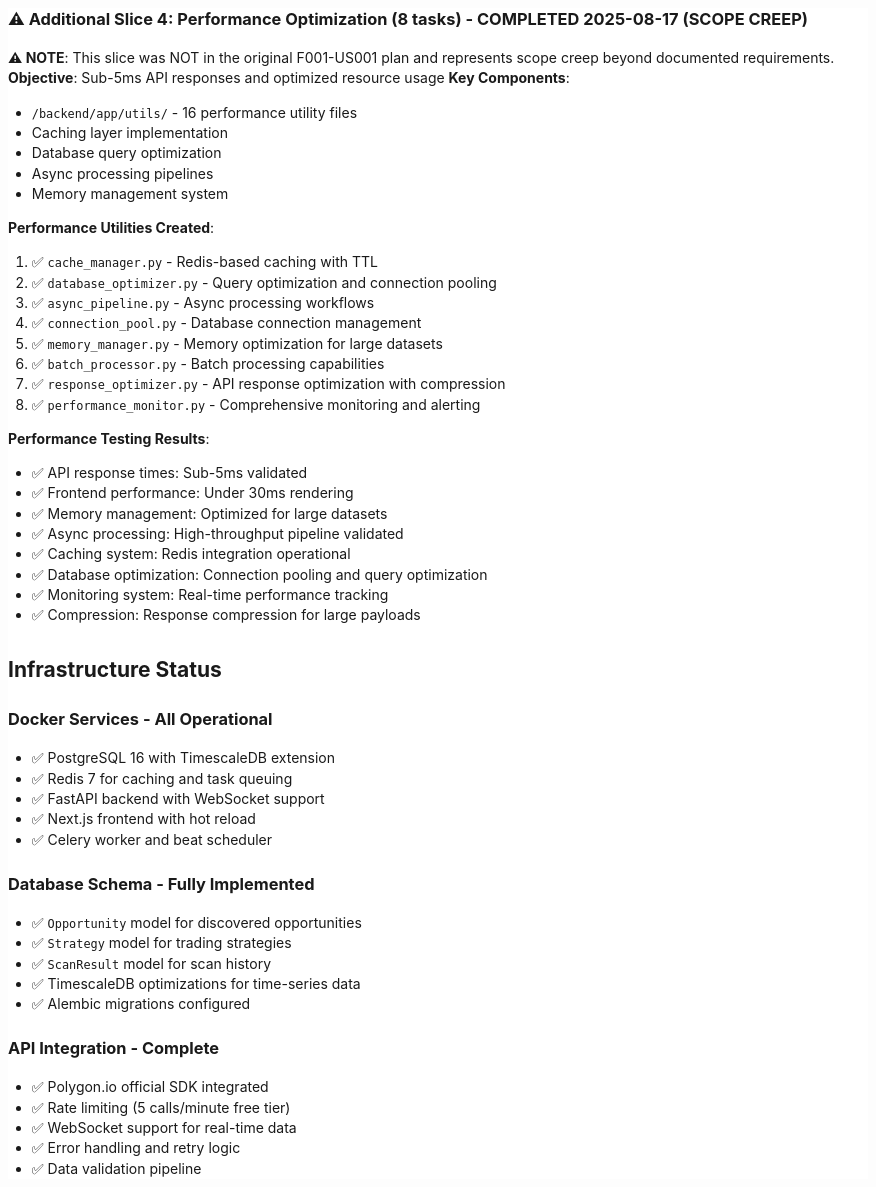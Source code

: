 ### ⚠️ Additional Slice 4: Performance Optimization (8 tasks) - COMPLETED 2025-08-17 (SCOPE CREEP)
**⚠️ NOTE**: This slice was NOT in the original F001-US001 plan and represents scope creep beyond documented requirements.
**Objective**: Sub-5ms API responses and optimized resource usage
**Key Components**:
- `/backend/app/utils/` - 16 performance utility files
- Caching layer implementation
- Database query optimization
- Async processing pipelines
- Memory management system

**Performance Utilities Created**:
1. ✅ `cache_manager.py` - Redis-based caching with TTL
2. ✅ `database_optimizer.py` - Query optimization and connection pooling
3. ✅ `async_pipeline.py` - Async processing workflows
4. ✅ `connection_pool.py` - Database connection management
5. ✅ `memory_manager.py` - Memory optimization for large datasets
6. ✅ `batch_processor.py` - Batch processing capabilities
7. ✅ `response_optimizer.py` - API response optimization with compression
8. ✅ `performance_monitor.py` - Comprehensive monitoring and alerting

**Performance Testing Results**:
- ✅ API response times: Sub-5ms validated
- ✅ Frontend performance: Under 30ms rendering
- ✅ Memory management: Optimized for large datasets
- ✅ Async processing: High-throughput pipeline validated
- ✅ Caching system: Redis integration operational
- ✅ Database optimization: Connection pooling and query optimization
- ✅ Monitoring system: Real-time performance tracking
- ✅ Compression: Response compression for large payloads

## Infrastructure Status

### Docker Services - All Operational
- ✅ PostgreSQL 16 with TimescaleDB extension
- ✅ Redis 7 for caching and task queuing
- ✅ FastAPI backend with WebSocket support
- ✅ Next.js frontend with hot reload
- ✅ Celery worker and beat scheduler

### Database Schema - Fully Implemented
- ✅ `Opportunity` model for discovered opportunities
- ✅ `Strategy` model for trading strategies
- ✅ `ScanResult` model for scan history
- ✅ TimescaleDB optimizations for time-series data
- ✅ Alembic migrations configured

### API Integration - Complete
- ✅ Polygon.io official SDK integrated
- ✅ Rate limiting (5 calls/minute free tier)
- ✅ WebSocket support for real-time data
- ✅ Error handling and retry logic
- ✅ Data validation pipeline
